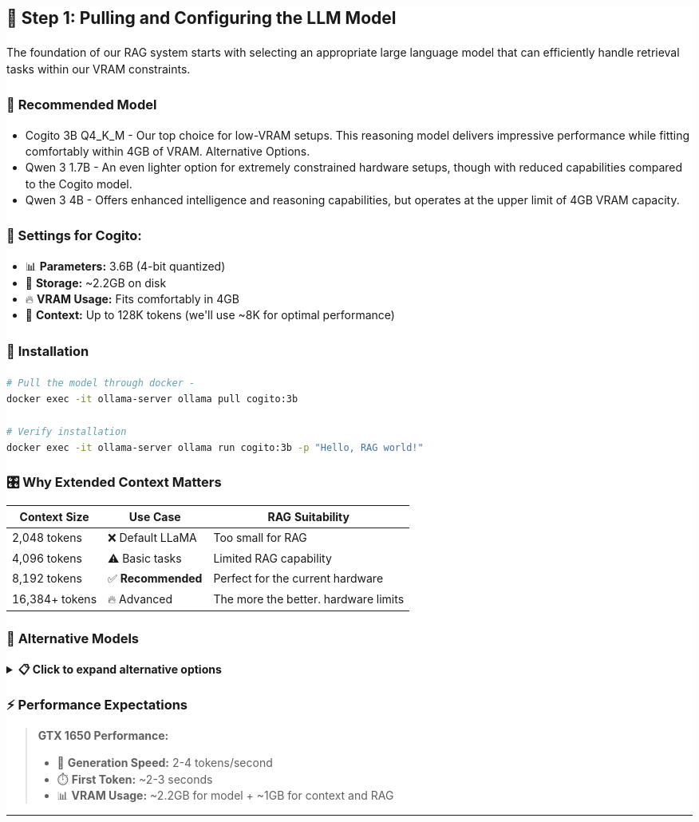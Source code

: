 ## 🎯 Step 1: Pulling and Configuring the LLM Model

The foundation of our RAG system starts with selecting an appropriate large language model that can efficiently handle retrieval tasks within our VRAM constraints.

### 🌟 **Recommended Model**
- Cogito 3B Q4_K_M - Our top choice for low-VRAM setups. This reasoning model delivers impressive performance while fitting comfortably within 4GB of VRAM.
Alternative Options.
- Qwen 3 1.7B - An even lighter option for extremely constrained hardware setups, though with reduced capabilities compared to the Cogito model.
- Qwen 3 4B - Offers enhanced intelligence and reasoning capabilities, but operates at the upper limit of 4GB VRAM capacity. 
### 🤖 Settings for Cogito: 
- 📊 **Parameters:** 3.6B (4-bit quantized)
- 💾 **Storage:** ~2.2GB on disk
- 🔥 **VRAM Usage:** Fits comfortably in 4GB
- 📏 **Context:** Up to 128K tokens (we'll use ~8K for optimal performance)

### 🚀 **Installation**

```bash
# Pull the model through docker - 
docker exec -it ollama-server ollama pull cogito:3b

# Verify installation
docker exec -it ollama-server ollama run cogito:3b -p "Hello, RAG world!"
```

### 🎛️ **Why Extended Context Matters**

| Context Size | Use Case | RAG Suitability |
|--------------|----------|-----------------|
| 2,048 tokens | ❌ Default LLaMA | Too small for RAG |
| 4,096 tokens | ⚠️ Basic tasks | Limited RAG capability |
| 8,192 tokens | ✅ **Recommended** | Perfect for the current hardware |
| 16,384+ tokens | 🔥 Advanced | The more the better. hardware limits |

### 🔀 **Alternative Models**

<details><summary><strong>📋 Click to expand alternative options</strong></summary></details>

### ⚡ **Performance Expectations**

> **GTX 1650 Performance:**
> - 🔄 **Generation Speed:** 2-4 tokens/second
> - ⏱️ **First Token:** ~2-3 seconds
> - 📊 **VRAM Usage:** ~2.2GB for model + ~1GB for context and RAG

---
